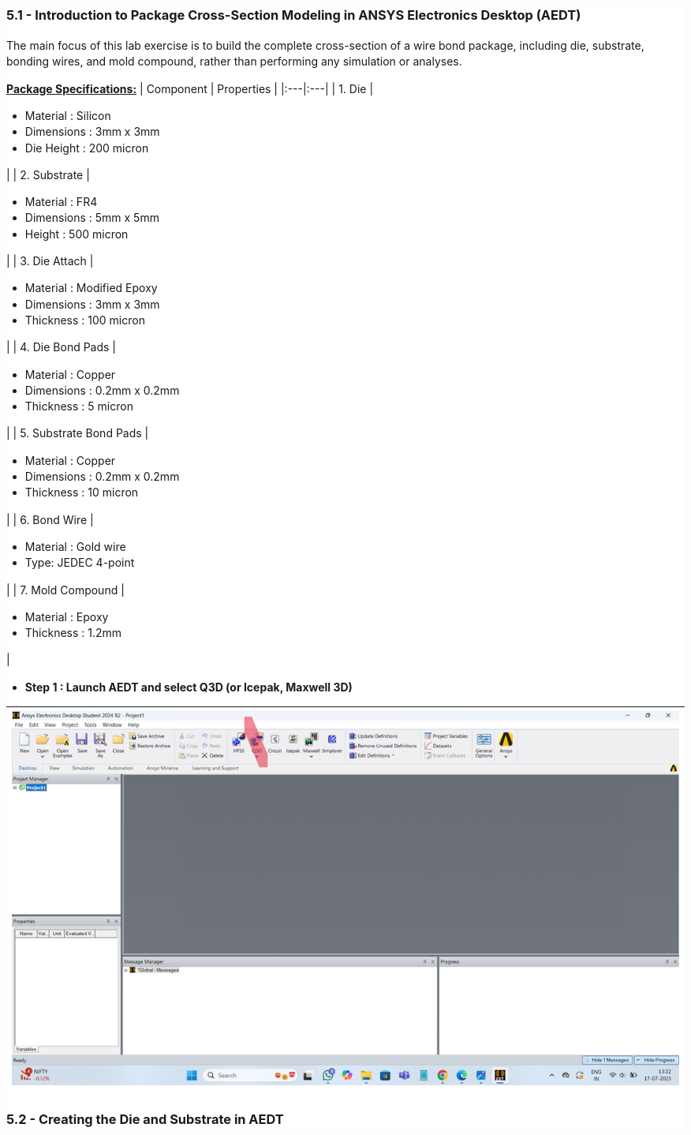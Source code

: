 ### 5.1 - Introduction to Package Cross-Section Modeling in ANSYS Electronics Desktop (AEDT)

The main focus of this lab exercise is to build the complete cross-section of a wire bond package, including die, substrate, bonding wires, and mold compound, rather than performing any simulation or analyses.

**<U>Package Specifications:</U>**
| Component | Properties |
|:---|:---|
| 1. Die | <ul> <li>Material : Silicon</li> <li>Dimensions : 3mm x 3mm</li> <li>Die Height : 200 micron</li> </ul> |
| 2. Substrate | <ul> <li>Material : FR4</li> <li>Dimensions : 5mm x 5mm</li> <li>Height : 500 micron</li> </ul> |
| 3. Die Attach | <ul> <li>Material : Modified Epoxy</li> <li>Dimensions : 3mm x 3mm</li> <li>Thickness : 100 micron</li> </ul> |
| 4. Die Bond Pads | <ul> <li>Material : Copper</li> <li>Dimensions : 0.2mm x 0.2mm</li> <li>Thickness : 5 micron</li> </ul> |
| 5. Substrate Bond Pads | <ul> <li>Material : Copper</li> <li>Dimensions : 0.2mm x 0.2mm</li> <li>Thickness : 10 micron</li> </ul> |
| 6. Bond Wire | <ul> <li>Material : Gold wire</li> <li>Type: JEDEC 4-point</li> </ul> |
| 7. Mold Compound | <ul> <li>Material : Epoxy</li> <li>Thickness : 1.2mm</li> </ul> |

  - **Step 1 : Launch AEDT and select Q3D (or Icepak, Maxwell 3D)**

| ![AEDT_Q3D_1](Mod-5/Mod-5[Lab-2]/Mod-5.0.png) |
|:---|

### 5.2 - Creating the Die and Substrate in AEDT
